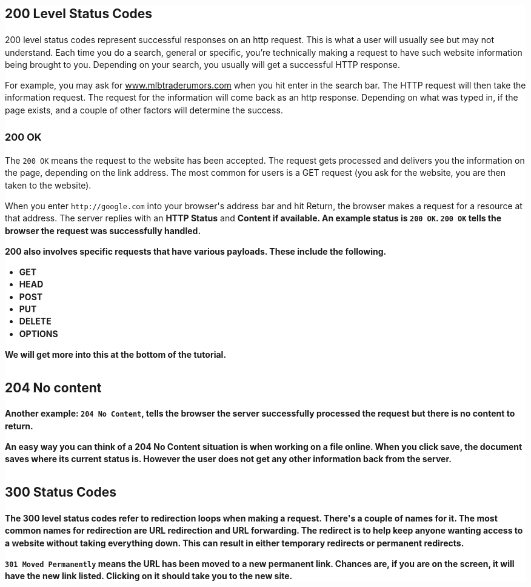 ## 200 Level Status Codes
 
200 level status codes represent successful responses on an http request. This is what a user will usually see but may not understand. Each time you do a search, general or specific, you’re technically making a request to have such website information being brought to you. Depending on your search, you usually will get a successful HTTP response.
 
For example, you may ask for www.mlbtraderumors.com when you hit enter in the search bar. The HTTP request will then take the information request. The request for the information will come back as an http response. Depending on what was typed in, if the page exists, and a couple of other factors will determine the success.
 
### 200 OK
 
The `200 OK` means the request to the website has been accepted. The request gets processed and delivers you the information on the page, depending on the link address. The most common for users is a GET request (you ask for the website, you are then taken to the website).
 
When you enter `http://google.com` into your browser's address bar and hit Return, the browser makes a request for a resource at that address. The server replies with an <b>HTTP Status</b> and <b>Content<b> if available. An example status is `200 OK`. `200 OK` tells the browser the request was successfully handled.
 
200 also involves specific requests that have various payloads. These include the following.
 
- GET
- HEAD
- POST
- PUT
- DELETE
- OPTIONS
 
We will get more into this at the bottom of the tutorial.
 
 
## 204 No content
 
Another example: ```204 No Content```, tells the browser the server successfully processed the request but there is no content to return.
 
An easy way you can think of a 204 No Content situation is when working on a file online. When you click save, the document saves where its current status is. However the user does not get any other information back from the server.
 
## 300 Status Codes
 
The 300 level status codes refer to redirection loops when making a request. There's a couple of names for it. The most common names for redirection are URL redirection and URL forwarding. The redirect is to help keep anyone wanting access to a website without taking everything down. This can result in either temporary redirects or permanent redirects.
 
`301 Moved Permanently` means the URL has been moved to a new permanent link. Chances are, if you are on the screen, it will have the new link listed. Clicking on it should take you to the new site.
 